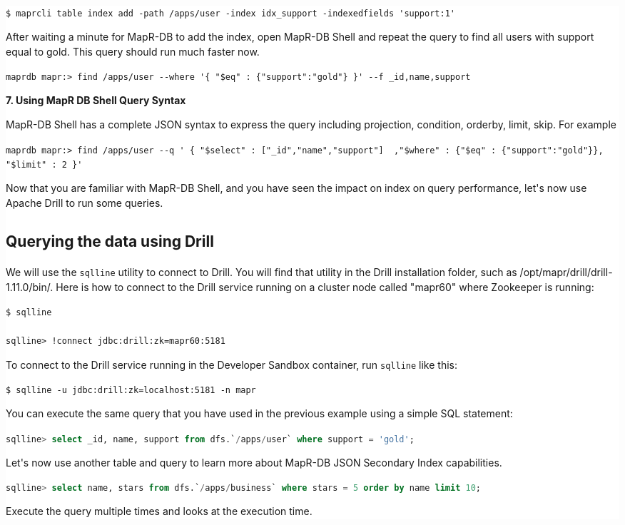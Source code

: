 ```
$ maprcli table index add -path /apps/user -index idx_support -indexedfields 'support:1'
```

After waiting a minute for MapR-DB to add the index, open MapR-DB Shell and repeat the query to find all users with support equal to gold. This query should run much faster now.

```
maprdb mapr:> find /apps/user --where '{ "$eq" : {"support":"gold"} }' --f _id,name,support

```

**7. Using MapR DB Shell Query Syntax**

MapR-DB Shell has a complete JSON syntax to express the query including projection, condition, orderby, limit, skip. For example 

```
maprdb mapr:> find /apps/user --q ' { "$select" : ["_id","name","support"]  ,"$where" : {"$eq" : {"support":"gold"}}, "$limit" : 2 }'
```

Now that you are familiar with MapR-DB Shell, and you have seen the impact on index on query performance, let's now use Apache Drill to run some queries.

## Querying the data using Drill

We will use the `sqlline` utility to connect to Drill. You will find that utility in the Drill installation folder, such as /opt/mapr/drill/drill-1.11.0/bin/.  Here is how to connect to the Drill service running on a cluster node called "mapr60" where Zookeeper is running:

```
$ sqlline

sqlline> !connect jdbc:drill:zk=mapr60:5181
```

To connect to the Drill service running in the Developer Sandbox container, run `sqlline` like this:

```
$ sqlline -u jdbc:drill:zk=localhost:5181 -n mapr
```

You can execute the same query that you have used in the previous example using a simple SQL statement:

```sql
sqlline> select _id, name, support from dfs.`/apps/user` where support = 'gold';
```

Let's now use another table and query to learn more about MapR-DB JSON Secondary Index capabilities.

```sql
sqlline> select name, stars from dfs.`/apps/business` where stars = 5 order by name limit 10;
```

Execute the query multiple times and looks at the execution time.
